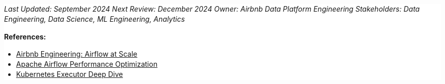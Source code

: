 
*Last Updated: September 2024*
*Next Review: December 2024*
*Owner: Airbnb Data Platform Engineering*
*Stakeholders: Data Engineering, Data Science, ML Engineering, Analytics*

**References:**
- [Airbnb Engineering: Airflow at Scale](https://medium.com/airbnb-engineering/airflow-a-workflow-management-platform-46318b977fd8)
- [Apache Airflow Performance Optimization](https://airflow.apache.org/docs/apache-airflow/stable/best-practices.html)
- [Kubernetes Executor Deep Dive](https://airflow.apache.org/docs/apache-airflow/stable/executor/kubernetes.html)